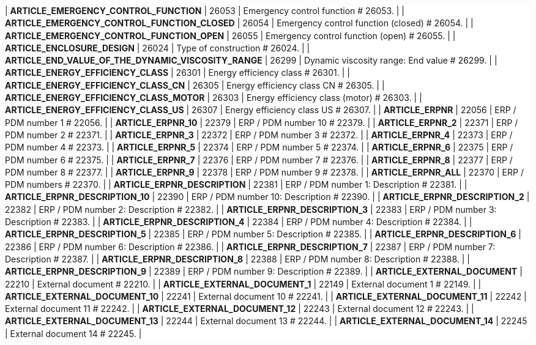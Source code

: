 | **ARTICLE\_EMERGENCY\_CONTROL\_FUNCTION** | 26053 | Emergency control function # 26053. |
| **ARTICLE\_EMERGENCY\_CONTROL\_FUNCTION\_CLOSED** | 26054 | Emergency control function (closed) # 26054. |
| **ARTICLE\_EMERGENCY\_CONTROL\_FUNCTION\_OPEN** | 26055 | Emergency control function (open) # 26055. |
| **ARTICLE\_ENCLOSURE\_DESIGN** | 26024 | Type of construction # 26024. |
| **ARTICLE\_END\_VALUE\_OF\_THE\_DYNAMIC\_VISCOSITY\_RANGE** | 26299 | Dynamic viscosity range: End value # 26299. |
| **ARTICLE\_ENERGY\_EFFICIENCY\_CLASS** | 26301 | Energy efficiency class # 26301. |
| **ARTICLE\_ENERGY\_EFFICIENCY\_CLASS\_CN** | 26305 | Energy efficiency class CN # 26305. |
| **ARTICLE\_ENERGY\_EFFICIENCY\_CLASS\_MOTOR** | 26303 | Energy efficiency class (motor) # 26303. |
| **ARTICLE\_ENERGY\_EFFICIENCY\_CLASS\_US** | 26307 | Energy efficiency class US # 26307. |
| **ARTICLE\_ERPNR** | 22056 | ERP / PDM number 1 # 22056. |
| **ARTICLE\_ERPNR\_10** | 22379 | ERP / PDM number 10 # 22379. |
| **ARTICLE\_ERPNR\_2** | 22371 | ERP / PDM number 2 # 22371. |
| **ARTICLE\_ERPNR\_3** | 22372 | ERP / PDM number 3 # 22372. |
| **ARTICLE\_ERPNR\_4** | 22373 | ERP / PDM number 4 # 22373. |
| **ARTICLE\_ERPNR\_5** | 22374 | ERP / PDM number 5 # 22374. |
| **ARTICLE\_ERPNR\_6** | 22375 | ERP / PDM number 6 # 22375. |
| **ARTICLE\_ERPNR\_7** | 22376 | ERP / PDM number 7 # 22376. |
| **ARTICLE\_ERPNR\_8** | 22377 | ERP / PDM number 8 # 22377. |
| **ARTICLE\_ERPNR\_9** | 22378 | ERP / PDM number 9 # 22378. |
| **ARTICLE\_ERPNR\_ALL** | 22370 | ERP / PDM numbers # 22370. |
| **ARTICLE\_ERPNR\_DESCRIPTION** | 22381 | ERP / PDM number 1: Description # 22381. |
| **ARTICLE\_ERPNR\_DESCRIPTION\_10** | 22390 | ERP / PDM number 10: Description # 22390. |
| **ARTICLE\_ERPNR\_DESCRIPTION\_2** | 22382 | ERP / PDM number 2: Description # 22382. |
| **ARTICLE\_ERPNR\_DESCRIPTION\_3** | 22383 | ERP / PDM number 3: Description # 22383. |
| **ARTICLE\_ERPNR\_DESCRIPTION\_4** | 22384 | ERP / PDM number 4: Description # 22384. |
| **ARTICLE\_ERPNR\_DESCRIPTION\_5** | 22385 | ERP / PDM number 5: Description # 22385. |
| **ARTICLE\_ERPNR\_DESCRIPTION\_6** | 22386 | ERP / PDM number 6: Description # 22386. |
| **ARTICLE\_ERPNR\_DESCRIPTION\_7** | 22387 | ERP / PDM number 7: Description # 22387. |
| **ARTICLE\_ERPNR\_DESCRIPTION\_8** | 22388 | ERP / PDM number 8: Description # 22388. |
| **ARTICLE\_ERPNR\_DESCRIPTION\_9** | 22389 | ERP / PDM number 9: Description # 22389. |
| **ARTICLE\_EXTERNAL\_DOCUMENT** | 22210 | External document # 22210. |
| **ARTICLE\_EXTERNAL\_DOCUMENT\_1** | 22149 | External document 1 # 22149. |
| **ARTICLE\_EXTERNAL\_DOCUMENT\_10** | 22241 | External document 10 # 22241. |
| **ARTICLE\_EXTERNAL\_DOCUMENT\_11** | 22242 | External document 11 # 22242. |
| **ARTICLE\_EXTERNAL\_DOCUMENT\_12** | 22243 | External document 12 # 22243. |
| **ARTICLE\_EXTERNAL\_DOCUMENT\_13** | 22244 | External document 13 # 22244. |
| **ARTICLE\_EXTERNAL\_DOCUMENT\_14** | 22245 | External document 14 # 22245. |